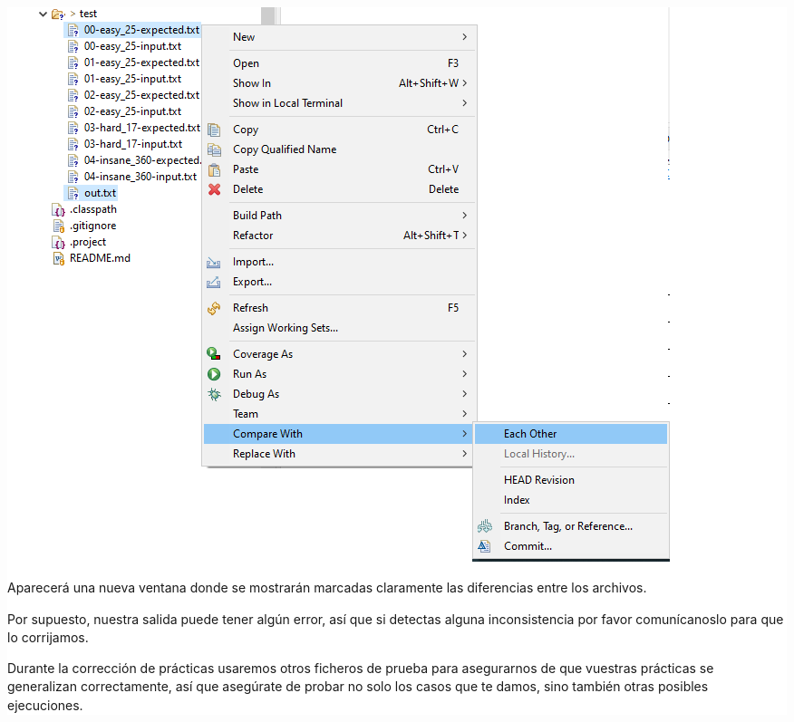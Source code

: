 ![Cómo comparar dos archivos en Eclipse](imgs/Eclipse_Compare_EachOther.png)

Aparecerá una nueva ventana donde se mostrarán marcadas claramente las diferencias entre los archivos.

Por supuesto, nuestra salida puede tener algún error, así que si detectas alguna inconsistencia por favor comunícanoslo para que lo corrijamos.

Durante la corrección de prácticas  usaremos otros ficheros de prueba para asegurarnos de que vuestras prácticas se generalizan correctamente, así que asegúrate de probar no solo los casos que te damos, sino también otras posibles ejecuciones.
